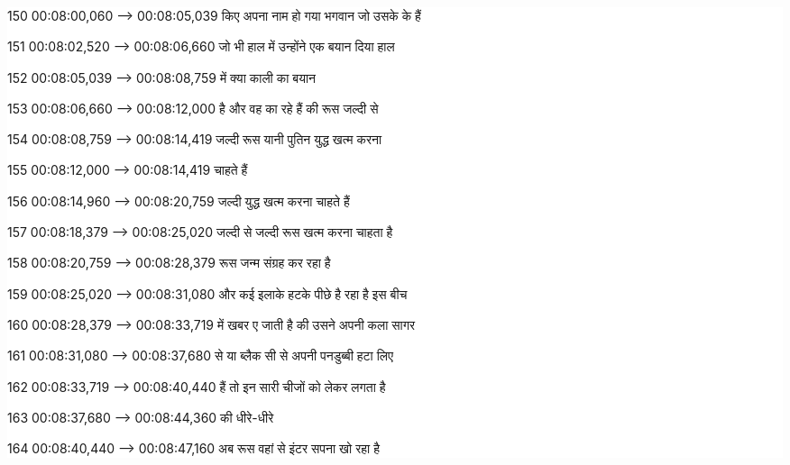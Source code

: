 150
00:08:00,060 --> 00:08:05,039
किए अपना नाम हो गया भगवान जो उसके के हैं

151
00:08:02,520 --> 00:08:06,660
जो भी हाल में उन्होंने एक बयान दिया हाल

152
00:08:05,039 --> 00:08:08,759
में क्या काली का बयान

153
00:08:06,660 --> 00:08:12,000
है और वह का रहे हैं की रूस जल्दी से

154
00:08:08,759 --> 00:08:14,419
जल्दी रूस यानी पुतिन युद्ध खत्म करना

155
00:08:12,000 --> 00:08:14,419
चाहते हैं

156
00:08:14,960 --> 00:08:20,759
जल्दी युद्ध खत्म करना चाहते हैं

157
00:08:18,379 --> 00:08:25,020
जल्दी से जल्दी रूस खत्म करना चाहता है

158
00:08:20,759 --> 00:08:28,379
रूस जन्म संग्रह कर रहा है

159
00:08:25,020 --> 00:08:31,080
और कई इलाके हटके पीछे है रहा है इस बीच

160
00:08:28,379 --> 00:08:33,719
में खबर ए जाती है की उसने अपनी कला सागर

161
00:08:31,080 --> 00:08:37,680
से या ब्लैक सी से अपनी पनडुब्बी हटा लिए

162
00:08:33,719 --> 00:08:40,440
हैं तो इन सारी चीजों को लेकर लगता है

163
00:08:37,680 --> 00:08:44,360
की धीरे-धीरे

164
00:08:40,440 --> 00:08:47,160
अब रूस वहां से इंटर सपना खो रहा है
